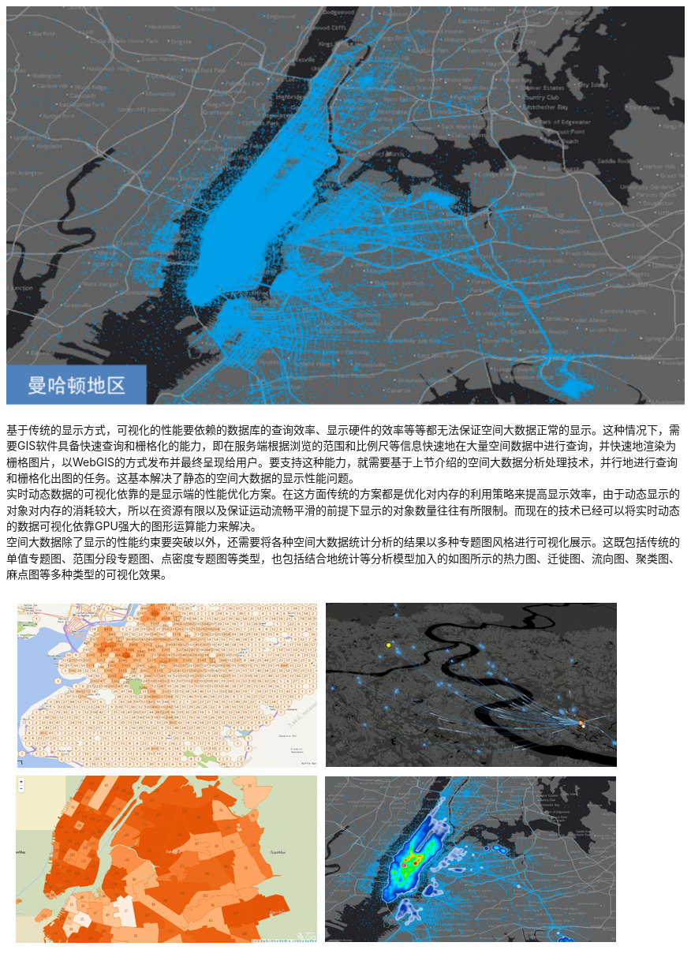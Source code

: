![](images/bigdata/出租车数据10亿个点的全量显示.png)  

基于传统的显示方式，可视化的性能要依赖的数据库的查询效率、显示硬件的效率等等都无法保证空间大数据正常的显示。这种情况下，需要GIS软件具备快速查询和栅格化的能力，即在服务端根据浏览的范围和比例尺等信息快速地在大量空间数据中进行查询，并快速地渲染为栅格图片，以WebGIS的方式发布并最终呈现给用户。要支持这种能力，就需要基于上节介绍的空间大数据分析处理技术，并行地进行查询和栅格化出图的任务。这基本解决了静态的空间大数据的显示性能问题。  
实时动态数据的可视化依靠的是显示端的性能优化方案。在这方面传统的方案都是优化对内存的利用策略来提高显示效率，由于动态显示的对象对内存的消耗较大，所以在资源有限以及保证运动流畅平滑的前提下显示的对象数量往往有所限制。而现在的技术已经可以将实时动态的数据可视化依靠GPU强大的图形运算能力来解决。  
空间大数据除了显示的性能约束要突破以外，还需要将各种空间大数据统计分析的结果以多种专题图风格进行可视化展示。这既包括传统的单值专题图、范围分段专题图、点密度专题图等类型，也包括结合地统计等分析模型加入的如图所示的热力图、迁徙图、流向图、聚类图、麻点图等多种类型的可视化效果。

![](images/bigdata/大数据可视化专题图.png) 
